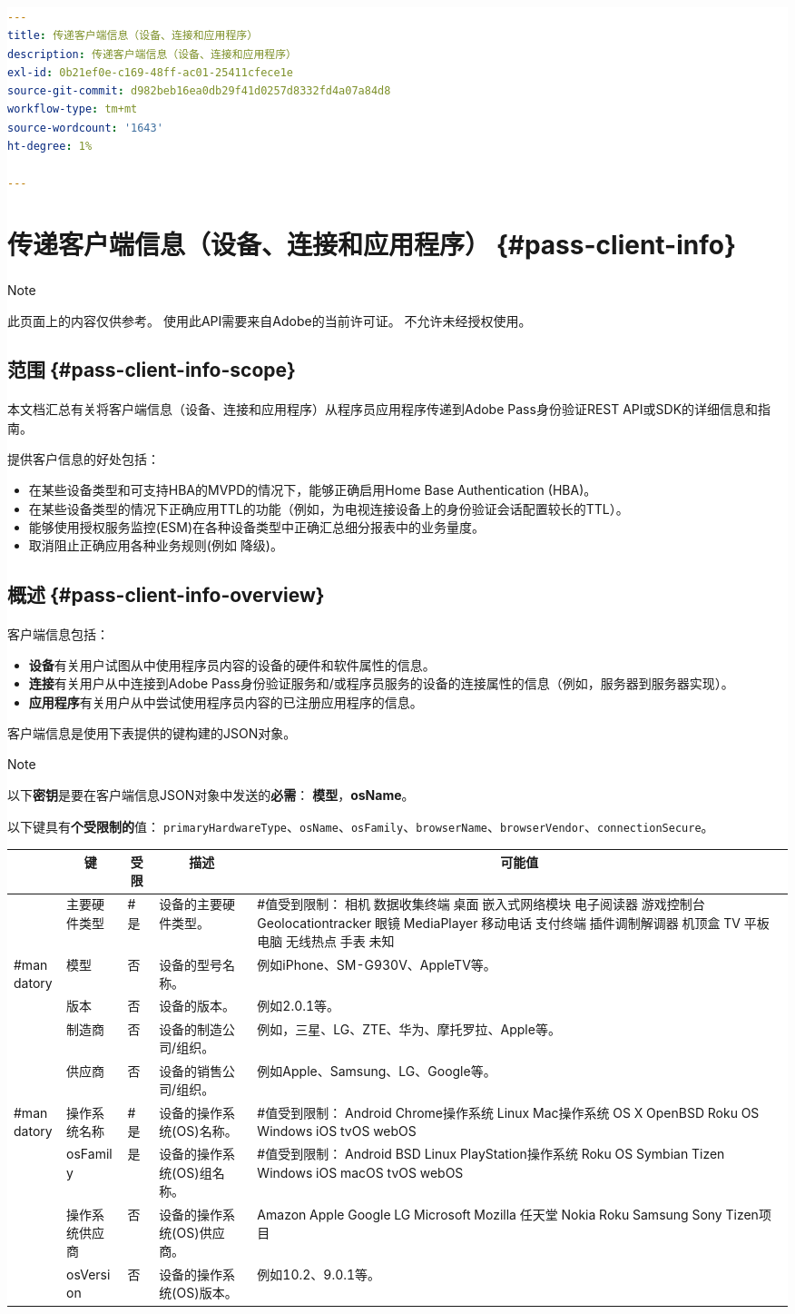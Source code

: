 ```yaml
---
title: 传递客户端信息（设备、连接和应用程序）
description: 传递客户端信息（设备、连接和应用程序）
exl-id: 0b21ef0e-c169-48ff-ac01-25411cfece1e
source-git-commit: d982beb16ea0db29f41d0257d8332fd4a07a84d8
workflow-type: tm+mt
source-wordcount: '1643'
ht-degree: 1%

---
```


# 传递客户端信息（设备、连接和应用程序） {#pass-client-info}

>[!NOTE]
>
>此页面上的内容仅供参考。 使用此API需要来自Adobe的当前许可证。 不允许未经授权使用。


## 范围 {#pass-client-info-scope}

本文档汇总有关将客户端信息（设备、连接和应用程序）从程序员应用程序传递到Adobe Pass身份验证REST API或SDK的详细信息和指南。

提供客户信息的好处包括：

* 在某些设备类型和可支持HBA的MVPD的情况下，能够正确启用Home Base Authentication (HBA)。
* 在某些设备类型的情况下正确应用TTL的功能（例如，为电视连接设备上的身份验证会话配置较长的TTL）。
* 能够使用授权服务监控(ESM)在各种设备类型中正确汇总细分报表中的业务量度。
* 取消阻止正确应用各种业务规则(例如 降级)。

## 概述 {#pass-client-info-overview}

客户端信息包括：

* **设备**&#x200B;有关用户试图从中使用程序员内容的设备的硬件和软件属性的信息。
* **连接**&#x200B;有关用户从中连接到Adobe Pass身份验证服务和/或程序员服务的设备的连接属性的信息（例如，服务器到服务器实现）。
* **应用程序**&#x200B;有关用户从中尝试使用程序员内容的已注册应用程序的信息。

客户端信息是使用下表提供的键构建的JSON对象。

>[!NOTE]
>
>以下&#x200B;**密钥**&#x200B;是要在客户端信息JSON对象中发送的&#x200B;**必需**： **模型**，**osName**。
>
>以下键具有&#x200B;**个受限制的**&#x200B;值： `primaryHardwareType`、`osName`、`osFamily`、`browserName`、`browserVendor`、`connectionSecure`。

|   | 键 | 受限 | 描述 | 可能值 |
|---|---|---|---|---|
|            | 主要硬件类型 | #是 | 设备的主要硬件类型。 | #值受到限制：                                                                     相机                                                      数据收集终端                                                      桌面                                                      嵌入式网络模块                                                      电子阅读器                                                      游戏控制台                                                      Geolocationtracker                                                      眼镜                                                      MediaPlayer                                                      移动电话                                                      支付终端                                                      插件调制解调器                                                      机顶盒                                                      TV                                                      平板电脑                                                      无线热点                                                      手表                                                      未知 |
| #mandatory | 模型 | 否 | 设备的型号名称。 | 例如iPhone、SM-G930V、AppleTV等。 |
|            | 版本 | 否 | 设备的版本。 | 例如2.0.1等。 |
|            | 制造商 | 否 | 设备的制造公司/组织。 | 例如，三星、LG、ZTE、华为、摩托罗拉、Apple等。 |
|            | 供应商 | 否 | 设备的销售公司/组织。 | 例如Apple、Samsung、LG、Google等。 |
| #mandatory | 操作系统名称 | #是 | 设备的操作系统(OS)名称。 | #值受到限制：                                                   Android                   Chrome操作系统                   Linux                   Mac操作系统                   OS X                   OpenBSD                   Roku OS                   Windows                   iOS                   tvOS                   webOS |
|            | osFamily | 是 | 设备的操作系统(OS)组名称。 | #值受到限制：                                                   Android                   BSD                   Linux                   PlayStation操作系统                   Roku OS                   Symbian                   Tizen                   Windows                   iOS                   macOS                   tvOS                   webOS |
|            | 操作系统供应商 | 否 | 设备的操作系统(OS)供应商。 | Amazon                   Apple                   Google                   LG                   Microsoft                   Mozilla                   任天堂                   Nokia                   Roku                   Samsung                   Sony                   Tizen项目 |
|            | osVersion | 否 | 设备的操作系统(OS)版本。 | 例如10.2、9.0.1等。 |